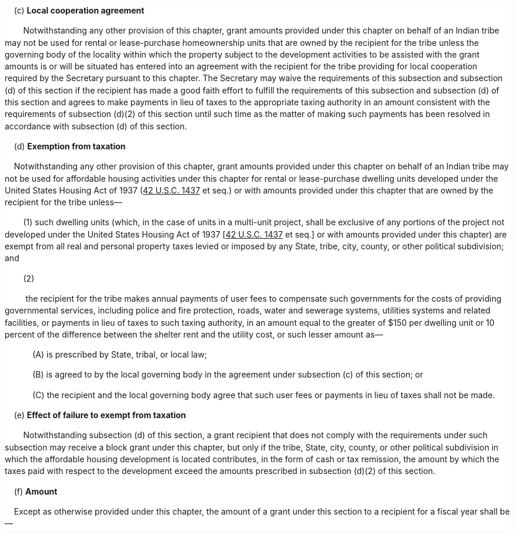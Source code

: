     (c) __Local cooperation agreement__ 

        Notwithstanding any other provision of this chapter, grant amounts provided under this chapter on behalf of an Indian tribe may not be used for rental or lease-purchase homeownership units that are owned by the recipient for the tribe unless the governing body of the locality within which the property subject to the development activities to be assisted with the grant amounts is or will be situated has entered into an agreement with the recipient for the tribe providing for local cooperation required by the Secretary pursuant to this chapter. The Secretary may waive the requirements of this subsection and subsection (d) of this section if the recipient has made a good faith effort to fulfill the requirements of this subsection and subsection (d) of this section and agrees to make payments in lieu of taxes to the appropriate taxing authority in an amount consistent with the requirements of subsection (d)(2) of this section until such time as the matter of making such payments has been resolved in accordance with subsection (d) of this section.

    (d) __Exemption from taxation__ 

    Notwithstanding any other provision of this chapter, grant amounts provided under this chapter on behalf of an Indian tribe may not be used for affordable housing activities under this chapter for rental or lease-purchase dwelling units developed under the United States Housing Act of 1937 ([42 U.S.C. 1437][/us/usc/t42/s1437] et seq.) or with amounts provided under this chapter that are owned by the recipient for the tribe unless—

        (1) such dwelling units (which, in the case of units in a multi-unit project, shall be exclusive of any portions of the project not developed under the United States Housing Act of 1937 \[[42 U.S.C. 1437][/us/usc/t42/s1437] et seq.\] or with amounts provided under this chapter) are exempt from all real and personal property taxes levied or imposed by any State, tribe, city, county, or other political subdivision; and

        (2)

         the recipient for the tribe makes annual payments of user fees to compensate such governments for the costs of providing governmental services, including police and fire protection, roads, water and sewerage systems, utilities systems and related facilities, or payments in lieu of taxes to such taxing authority, in an amount equal to the greater of $150 per dwelling unit or 10 percent of the difference between the shelter rent and the utility cost, or such lesser amount as—

            (A) is prescribed by State, tribal, or local law;

            (B) is agreed to by the local governing body in the agreement under subsection (c) of this section; or

            (C) the recipient and the local governing body agree that such user fees or payments in lieu of taxes shall not be made.

    (e) __Effect of failure to exempt from taxation__ 

        Notwithstanding subsection (d) of this section, a grant recipient that does not comply with the requirements under such subsection may receive a block grant under this chapter, but only if the tribe, State, city, county, or other political subdivision in which the affordable housing development is located contributes, in the form of cash or tax remission, the amount by which the taxes paid with respect to the development exceed the amounts prescribed in subsection (d)(2) of this section.

    (f) __Amount__ 

    Except as otherwise provided under this chapter, the amount of a grant under this section to a recipient for a fiscal year shall be—


[/us/usc/t25/s4112]: https://publicdocs.github.io/go/links?ns=uslm&ref=%2Fus%2Fusc%2Ft25%2Fs4112
[/us/usc/t25/s4113]: https://publicdocs.github.io/go/links?ns=uslm&ref=%2Fus%2Fusc%2Ft25%2Fs4113
[/us/usc/t25/s4112]: https://publicdocs.github.io/go/links?ns=uslm&ref=%2Fus%2Fusc%2Ft25%2Fs4112
[/us/usc/t42/s1437]: https://publicdocs.github.io/go/links?ns=uslm&ref=%2Fus%2Fusc%2Ft42%2Fs1437
[/us/usc/t42/s1437]: https://publicdocs.github.io/go/links?ns=uslm&ref=%2Fus%2Fusc%2Ft42%2Fs1437
[/us/usc/t25/s4151]: https://publicdocs.github.io/go/links?ns=uslm&ref=%2Fus%2Fusc%2Ft25%2Fs4151
[/us/usc/t25/s4151]: https://publicdocs.github.io/go/links?ns=uslm&ref=%2Fus%2Fusc%2Ft25%2Fs4151
[/us/usc/t25/s4113]: https://publicdocs.github.io/go/links?ns=uslm&ref=%2Fus%2Fusc%2Ft25%2Fs4113
[/us/usc/t25/s4112]: https://publicdocs.github.io/go/links?ns=uslm&ref=%2Fus%2Fusc%2Ft25%2Fs4112
[/us/usc/t40/s501]: https://publicdocs.github.io/go/links?ns=uslm&ref=%2Fus%2Fusc%2Ft40%2Fs501
[/us/pl/104/330/s101]: https://publicdocs.github.io/go/links?ns=uslm&ref=%2Fus%2Fpl%2F104%2F330%2Fs101
[/us/stat/110/4022]: https://publicdocs.github.io/go/links?ns=uslm&ref=%2Fus%2Fstat%2F110%2F4022
[/us/pl/105/276/s595/e/3]: https://publicdocs.github.io/go/links?ns=uslm&ref=%2Fus%2Fpl%2F105%2F276%2Fs595%2Fe%2F3
[/us/stat/112/2656]: https://publicdocs.github.io/go/links?ns=uslm&ref=%2Fus%2Fstat%2F112%2F2656
[/us/pl/106/568/s1003/a]: https://publicdocs.github.io/go/links?ns=uslm&ref=%2Fus%2Fpl%2F106%2F568%2Fs1003%2Fa
[/us/stat/114/2925]: https://publicdocs.github.io/go/links?ns=uslm&ref=%2Fus%2Fstat%2F114%2F2925
[/us/pl/106/569/s503/a]: https://publicdocs.github.io/go/links?ns=uslm&ref=%2Fus%2Fpl%2F106%2F569%2Fs503%2Fa
[/us/stat/114/2961]: https://publicdocs.github.io/go/links?ns=uslm&ref=%2Fus%2Fstat%2F114%2F2961
[/us/pl/107/292/s4]: https://publicdocs.github.io/go/links?ns=uslm&ref=%2Fus%2Fpl%2F107%2F292%2Fs4
[/us/stat/116/2054]: https://publicdocs.github.io/go/links?ns=uslm&ref=%2Fus%2Fstat%2F116%2F2054
[/us/pl/110/411/s101]: https://publicdocs.github.io/go/links?ns=uslm&ref=%2Fus%2Fpl%2F110%2F411%2Fs101
[/us/stat/122/4320]: https://publicdocs.github.io/go/links?ns=uslm&ref=%2Fus%2Fstat%2F122%2F4320
[/us/pl/104/330]: https://publicdocs.github.io/go/links?ns=uslm&ref=%2Fus%2Fpl%2F104%2F330
[/us/stat/110/4016]: https://publicdocs.github.io/go/links?ns=uslm&ref=%2Fus%2Fstat%2F110%2F4016
[/us/usc/t25/s4101]: https://publicdocs.github.io/go/links?ns=uslm&ref=%2Fus%2Fusc%2Ft25%2Fs4101
[/us/act/1937-09-01/ch896]: https://publicdocs.github.io/go/links?ns=uslm&ref=%2Fus%2Fact%2F1937-09-01%2Fch896
[/us/pl/93/383/s201/a]: https://publicdocs.github.io/go/links?ns=uslm&ref=%2Fus%2Fpl%2F93%2F383%2Fs201%2Fa
[/us/stat/88/653]: https://publicdocs.github.io/go/links?ns=uslm&ref=%2Fus%2Fstat%2F88%2F653
[/us/usc/t42/s1437]: https://publicdocs.github.io/go/links?ns=uslm&ref=%2Fus%2Fusc%2Ft42%2Fs1437
[/us/pl/110/411/s101/1]: https://publicdocs.github.io/go/links?ns=uslm&ref=%2Fus%2Fpl%2F110%2F411%2Fs101%2F1
[/us/pl/110/411/s101/2]: https://publicdocs.github.io/go/links?ns=uslm&ref=%2Fus%2Fpl%2F110%2F411%2Fs101%2F2
[/us/pl/110/411/s101/3]: https://publicdocs.github.io/go/links?ns=uslm&ref=%2Fus%2Fpl%2F110%2F411%2Fs101%2F3
[/us/pl/107/292]: https://publicdocs.github.io/go/links?ns=uslm&ref=%2Fus%2Fpl%2F107%2F292
[/us/pl/106/568/s1003/a/1]: https://publicdocs.github.io/go/links?ns=uslm&ref=%2Fus%2Fpl%2F106%2F568%2Fs1003%2Fa%2F1
[/us/pl/106/569/s503/a/1]: https://publicdocs.github.io/go/links?ns=uslm&ref=%2Fus%2Fpl%2F106%2F569%2Fs503%2Fa%2F1
[/us/pl/106/568/s1003/a/2]: https://publicdocs.github.io/go/links?ns=uslm&ref=%2Fus%2Fpl%2F106%2F568%2Fs1003%2Fa%2F2
[/us/pl/106/569/s503/a/2]: https://publicdocs.github.io/go/links?ns=uslm&ref=%2Fus%2Fpl%2F106%2F569%2Fs503%2Fa%2F2
[/us/pl/105/276/s595/e/3]: https://publicdocs.github.io/go/links?ns=uslm&ref=%2Fus%2Fpl%2F105%2F276%2Fs595%2Fe%2F3
[/us/pl/105/276/s595/e/4/A]: https://publicdocs.github.io/go/links?ns=uslm&ref=%2Fus%2Fpl%2F105%2F276%2Fs595%2Fe%2F4%2FA
[/us/pl/105/276/s595/e/4/B]: https://publicdocs.github.io/go/links?ns=uslm&ref=%2Fus%2Fpl%2F105%2F276%2Fs595%2Fe%2F4%2FB
[/us/pl/104/330/s107]: https://publicdocs.github.io/go/links?ns=uslm&ref=%2Fus%2Fpl%2F104%2F330%2Fs107
[/us/usc/t25/s4101]: https://publicdocs.github.io/go/links?ns=uslm&ref=%2Fus%2Fusc%2Ft25%2Fs4101